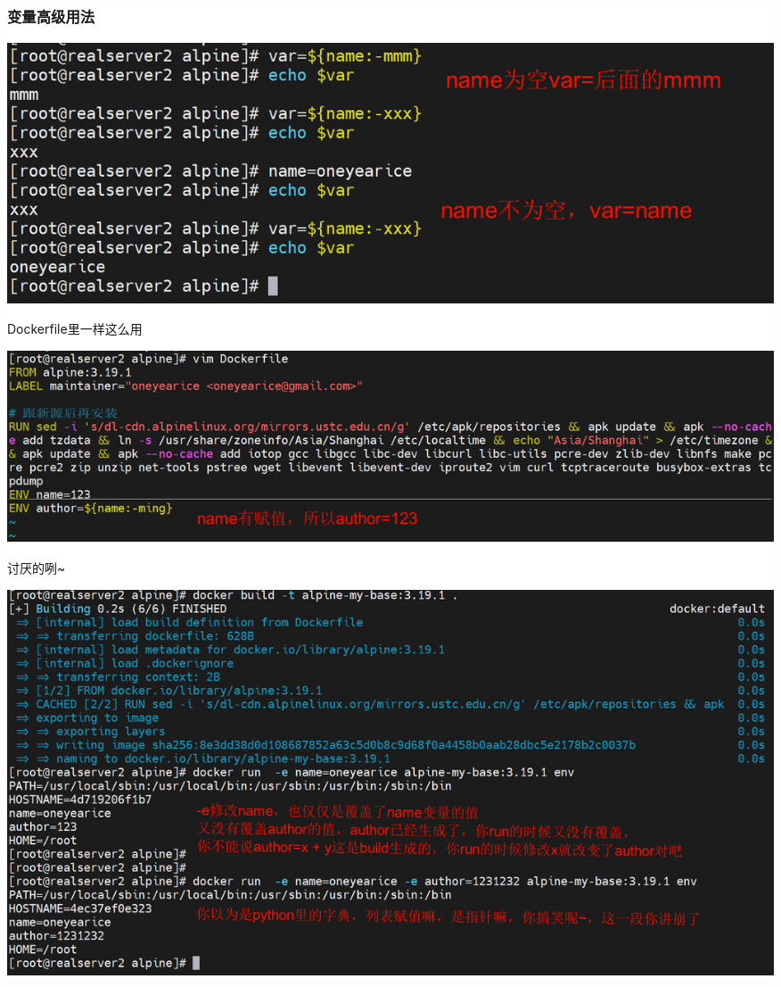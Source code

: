 

### 变量高级用法

![image-20240506113509111](7.Docker自动制作镜像常见指令说明.assets/image-20240506113509111.png)

Dockerfile里一样这么用

![image-20240506115809884](7.Docker自动制作镜像常见指令说明.assets/image-20240506115809884.png)

讨厌的咧~

![image-20240506120150099](7.Docker自动制作镜像常见指令说明.assets/image-20240506120150099.png)
